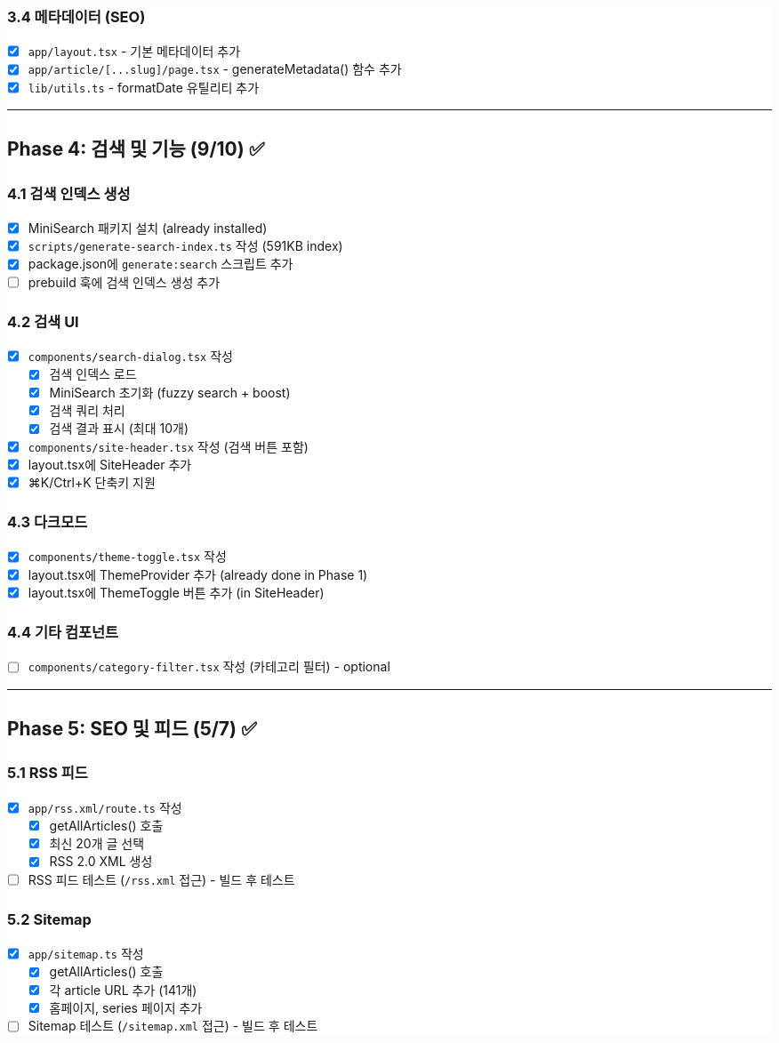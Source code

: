 ### 3.4 메타데이터 (SEO)
- [x] `app/layout.tsx` - 기본 메타데이터 추가
- [x] `app/article/[...slug]/page.tsx` - generateMetadata() 함수 추가
- [x] `lib/utils.ts` - formatDate 유틸리티 추가

---

## Phase 4: 검색 및 기능 (9/10) ✅

### 4.1 검색 인덱스 생성
- [x] MiniSearch 패키지 설치 (already installed)
- [x] `scripts/generate-search-index.ts` 작성 (591KB index)
- [x] package.json에 `generate:search` 스크립트 추가
- [ ] prebuild 훅에 검색 인덱스 생성 추가

### 4.2 검색 UI
- [x] `components/search-dialog.tsx` 작성
  - [x] 검색 인덱스 로드
  - [x] MiniSearch 초기화 (fuzzy search + boost)
  - [x] 검색 쿼리 처리
  - [x] 검색 결과 표시 (최대 10개)
- [x] `components/site-header.tsx` 작성 (검색 버튼 포함)
- [x] layout.tsx에 SiteHeader 추가
- [x] ⌘K/Ctrl+K 단축키 지원

### 4.3 다크모드
- [x] `components/theme-toggle.tsx` 작성
- [x] layout.tsx에 ThemeProvider 추가 (already done in Phase 1)
- [x] layout.tsx에 ThemeToggle 버튼 추가 (in SiteHeader)

### 4.4 기타 컴포넌트
- [ ] `components/category-filter.tsx` 작성 (카테고리 필터) - optional

---

## Phase 5: SEO 및 피드 (5/7) ✅

### 5.1 RSS 피드
- [x] `app/rss.xml/route.ts` 작성
  - [x] getAllArticles() 호출
  - [x] 최신 20개 글 선택
  - [x] RSS 2.0 XML 생성
- [ ] RSS 피드 테스트 (`/rss.xml` 접근) - 빌드 후 테스트

### 5.2 Sitemap
- [x] `app/sitemap.ts` 작성
  - [x] getAllArticles() 호출
  - [x] 각 article URL 추가 (141개)
  - [x] 홈페이지, series 페이지 추가
- [ ] Sitemap 테스트 (`/sitemap.xml` 접근) - 빌드 후 테스트
